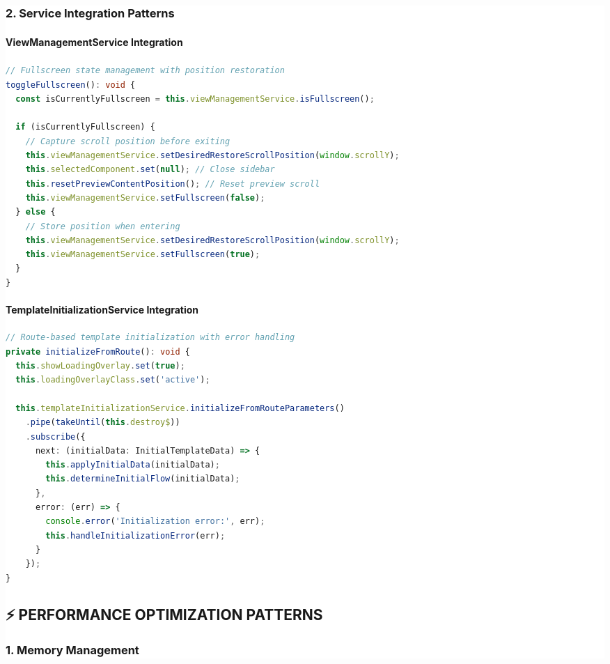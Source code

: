 ```typescript
```

### **2. Service Integration Patterns**

#### **ViewManagementService Integration**

```typescript
// Fullscreen state management with position restoration
toggleFullscreen(): void {
  const isCurrentlyFullscreen = this.viewManagementService.isFullscreen();

  if (isCurrentlyFullscreen) {
    // Capture scroll position before exiting
    this.viewManagementService.setDesiredRestoreScrollPosition(window.scrollY);
    this.selectedComponent.set(null); // Close sidebar
    this.resetPreviewContentPosition(); // Reset preview scroll
    this.viewManagementService.setFullscreen(false);
  } else {
    // Store position when entering
    this.viewManagementService.setDesiredRestoreScrollPosition(window.scrollY);
    this.viewManagementService.setFullscreen(true);
  }
}
```

#### **TemplateInitializationService Integration**

```typescript
// Route-based template initialization with error handling
private initializeFromRoute(): void {
  this.showLoadingOverlay.set(true);
  this.loadingOverlayClass.set('active');

  this.templateInitializationService.initializeFromRouteParameters()
    .pipe(takeUntil(this.destroy$))
    .subscribe({
      next: (initialData: InitialTemplateData) => {
        this.applyInitialData(initialData);
        this.determineInitialFlow(initialData);
      },
      error: (err) => {
        console.error('Initialization error:', err);
        this.handleInitializationError(err);
      }
    });
}
```

## **⚡ PERFORMANCE OPTIMIZATION PATTERNS**

### **1. Memory Management**
